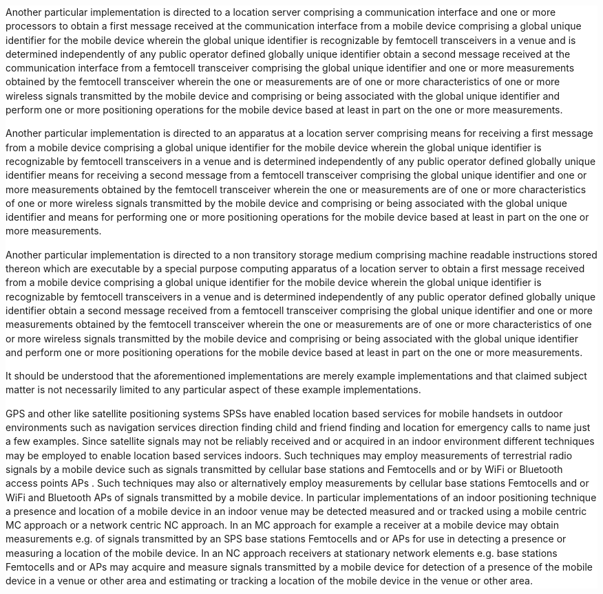 Another particular implementation is directed to a location server comprising a communication interface and one or more processors to obtain a first message received at the communication interface from a mobile device comprising a global unique identifier for the mobile device wherein the global unique identifier is recognizable by femtocell transceivers in a venue and is determined independently of any public operator defined globally unique identifier obtain a second message received at the communication interface from a femtocell transceiver comprising the global unique identifier and one or more measurements obtained by the femtocell transceiver wherein the one or measurements are of one or more characteristics of one or more wireless signals transmitted by the mobile device and comprising or being associated with the global unique identifier and perform one or more positioning operations for the mobile device based at least in part on the one or more measurements.

Another particular implementation is directed to an apparatus at a location server comprising means for receiving a first message from a mobile device comprising a global unique identifier for the mobile device wherein the global unique identifier is recognizable by femtocell transceivers in a venue and is determined independently of any public operator defined globally unique identifier means for receiving a second message from a femtocell transceiver comprising the global unique identifier and one or more measurements obtained by the femtocell transceiver wherein the one or measurements are of one or more characteristics of one or more wireless signals transmitted by the mobile device and comprising or being associated with the global unique identifier and means for performing one or more positioning operations for the mobile device based at least in part on the one or more measurements.

Another particular implementation is directed to a non transitory storage medium comprising machine readable instructions stored thereon which are executable by a special purpose computing apparatus of a location server to obtain a first message received from a mobile device comprising a global unique identifier for the mobile device wherein the global unique identifier is recognizable by femtocell transceivers in a venue and is determined independently of any public operator defined globally unique identifier obtain a second message received from a femtocell transceiver comprising the global unique identifier and one or more measurements obtained by the femtocell transceiver wherein the one or measurements are of one or more characteristics of one or more wireless signals transmitted by the mobile device and comprising or being associated with the global unique identifier and perform one or more positioning operations for the mobile device based at least in part on the one or more measurements.

It should be understood that the aforementioned implementations are merely example implementations and that claimed subject matter is not necessarily limited to any particular aspect of these example implementations.

GPS and other like satellite positioning systems SPSs have enabled location based services for mobile handsets in outdoor environments such as navigation services direction finding child and friend finding and location for emergency calls to name just a few examples. Since satellite signals may not be reliably received and or acquired in an indoor environment different techniques may be employed to enable location based services indoors. Such techniques may employ measurements of terrestrial radio signals by a mobile device such as signals transmitted by cellular base stations and Femtocells and or by WiFi or Bluetooth access points APs . Such techniques may also or alternatively employ measurements by cellular base stations Femtocells and or WiFi and Bluetooth APs of signals transmitted by a mobile device. In particular implementations of an indoor positioning technique a presence and location of a mobile device in an indoor venue may be detected measured and or tracked using a mobile centric MC approach or a network centric NC approach. In an MC approach for example a receiver at a mobile device may obtain measurements e.g. of signals transmitted by an SPS base stations Femtocells and or APs for use in detecting a presence or measuring a location of the mobile device. In an NC approach receivers at stationary network elements e.g. base stations Femtocells and or APs may acquire and measure signals transmitted by a mobile device for detection of a presence of the mobile device in a venue or other area and estimating or tracking a location of the mobile device in the venue or other area.
